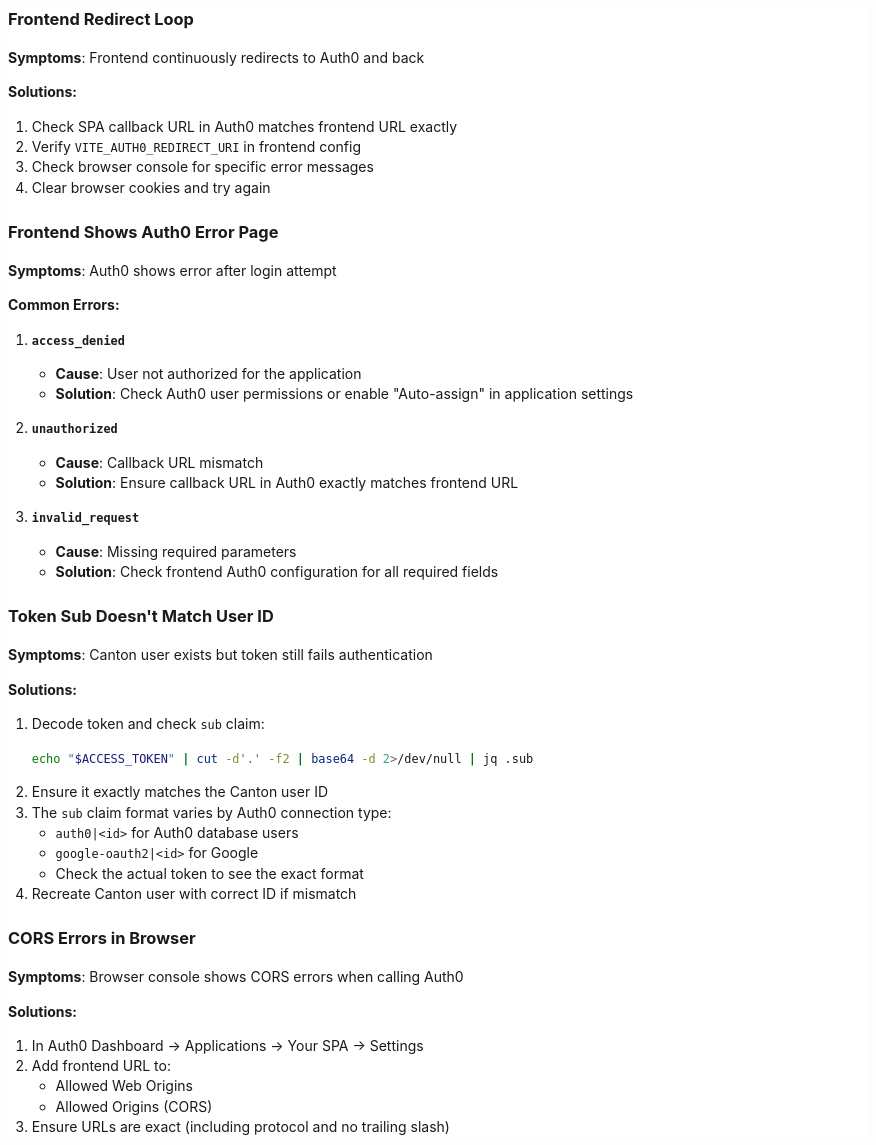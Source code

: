 ### Frontend Redirect Loop

**Symptoms**: Frontend continuously redirects to Auth0 and back

**Solutions:**
1. Check SPA callback URL in Auth0 matches frontend URL exactly
2. Verify `VITE_AUTH0_REDIRECT_URI` in frontend config
3. Check browser console for specific error messages
4. Clear browser cookies and try again

### Frontend Shows Auth0 Error Page

**Symptoms**: Auth0 shows error after login attempt

**Common Errors:**

1. **`access_denied`**
   - **Cause**: User not authorized for the application
   - **Solution**: Check Auth0 user permissions or enable "Auto-assign" in application settings

2. **`unauthorized`**
   - **Cause**: Callback URL mismatch
   - **Solution**: Ensure callback URL in Auth0 exactly matches frontend URL

3. **`invalid_request`**
   - **Cause**: Missing required parameters
   - **Solution**: Check frontend Auth0 configuration for all required fields

### Token Sub Doesn't Match User ID

**Symptoms**: Canton user exists but token still fails authentication

**Solutions:**
1. Decode token and check `sub` claim:
   ```bash
   echo "$ACCESS_TOKEN" | cut -d'.' -f2 | base64 -d 2>/dev/null | jq .sub
   ```
2. Ensure it exactly matches the Canton user ID
3. The `sub` claim format varies by Auth0 connection type:
   - `auth0|<id>` for Auth0 database users
   - `google-oauth2|<id>` for Google
   - Check the actual token to see the exact format
4. Recreate Canton user with correct ID if mismatch

### CORS Errors in Browser

**Symptoms**: Browser console shows CORS errors when calling Auth0

**Solutions:**
1. In Auth0 Dashboard → Applications → Your SPA → Settings
2. Add frontend URL to:
   - Allowed Web Origins
   - Allowed Origins (CORS)
3. Ensure URLs are exact (including protocol and no trailing slash)

